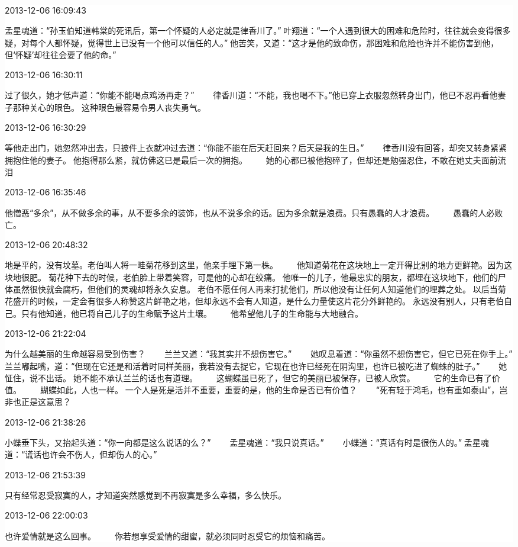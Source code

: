   

2013-12-06 16:09:43

孟星魂道：“孙玉伯知道韩棠的死讯后，第一个怀疑的人必定就是律香川了。”
叶翔道：“一个人遇到很大的困难和危险时，往往就会变得很多疑，对每个人都怀疑，觉得世上已没有一个他可以信任的人。”
他苦笑，又道：“这才是他的致命伤，那困难和危险也许并不能伤害到他，但‘怀疑’却往往会要了他的命。”

  

2013-12-06 16:30:11

过了很久，她才低声道：“你能不能喝点鸡汤再走？” 　　律香川道：“不能，我也喝不下。”他已穿上衣服忽然转身出门，他已不忍再看他妻子那种关心的眼色。
这种眼色最容易令男人丧失勇气。

  

2013-12-06 16:30:29

等他走出门，她忽然冲出去，只披件上衣就冲过去道：“你能不能在后天赶回来？后天是我的生日。” 　　律香川没有回答，却突又转身紧紧拥抱住他的妻子。
他抱得那么紧，就仿佛这已是最后一次的拥抱。 　　她的心都已被他抱碎了，但却还是勉强忍住，不敢在她丈夫面前流泪

  

2013-12-06 16:35:46

他憎恶“多余”，从不做多余的事，从不要多余的装饰，也从不说多余的话。因为多余就是浪费。只有愚蠢的人才浪费。 　　愚蠢的人必败亡。

  

2013-12-06 20:48:32

地是平的，没有坟墓。老伯叫人将一畦菊花移到这里，他亲手埋下第一株。 　　他知道菊花在这块地上一定开得比别的地方更鲜艳。因为这块地很肥。
菊花种下去的时候，老伯脸上带着笑容，可是他的心却在绞痛。
他唯一的儿子，他最忠实的朋友，都埋在这块地下，他们的尸体虽然很快就会腐朽，但他们的灵魂却将永久安息。
老伯不愿任何人再来打扰他们，所以他没有让任何人知道他们的埋葬之处。
以后当菊花盛开的时候，一定会有很多人称赞这片鲜艳之地，但却永远不会有人知道，是什么力量使这片花分外鲜艳的。
永远没有别人，只有老伯自己。只有他知道，他已将自己儿子的生命赋予这片土壤。 　　他希望他儿子的生命能与大地融合。

  

2013-12-06 21:22:04

为什么越美丽的生命越容易受到伤害？ 　　兰兰又道：“我其实并不想伤害它。” 　　她叹息着道：“你虽然不想伤害它，但它已死在你手上。”
兰兰嘟起嘴，道：“但现在它还是和活着时同样美丽，我若没有去捉它，它现在也许已经死在阴沟里，也许已被吃进了蜘蛛的肚子。” 　　她怔住，说不出话。
她不能不承认兰兰的话也有道理。 　　这蝴蝶虽已死了，但它的美丽已被保存，已被人欣赏。 　　它的生命已有了价值。 　　蝴蝶如此，人也一样。
一个人是死是活并不重要，重要的是，他的生命是否已有价值？ 　　“死有轻于鸿毛，也有重如泰山”，岂非也正是这意思？

  

2013-12-06 21:38:26

小蝶垂下头，又抬起头道：“你一向都是这么说话的么？” 　　孟星魂道：“我只说真话。” 　　小蝶道：“真话有时是很伤人的。”
孟星魂道：“谎话也许会不伤人，但却伤人的心。”

  

2013-12-06 21:53:39

只有经常忍受寂寞的人，才知道突然感觉到不再寂寞是多么幸福，多么快乐。

  

2013-12-06 22:00:03

也许爱情就是这么回事。 　　你若想享受爱情的甜蜜，就必须同时忍受它的烦恼和痛苦。
